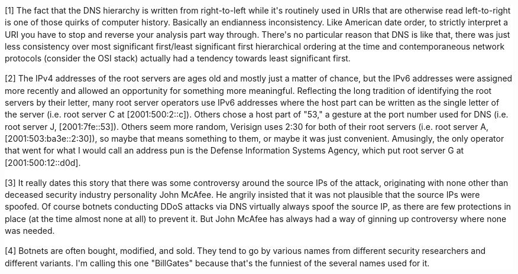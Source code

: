 [1] The fact that the DNS hierarchy is written from right-to-left while it's routinely used in URIs that are otherwise read left-to-right is one of those quirks of computer history. Basically an endianness inconsistency. Like American date order, to strictly interpret a URI you have to stop and reverse your analysis part way through. There's no particular reason that DNS is like that, there was just less consistency over most significant first/least significant first hierarchical ordering at the time and contemporaneous network protocols (consider the OSI stack) actually had a tendency towards least significant first.

[2] The IPv4 addresses of the root servers are ages old and mostly just a matter of chance, but the IPv6 addresses were assigned more recently and allowed an opportunity for something more meaningful. Reflecting the long tradition of identifying the root servers by their letter, many root server operators use IPv6 addresses where the host part can be written as the single letter of the server (i.e. root server C at [2001:500:2::c]). Others chose a host part of "53," a gesture at the port number used for DNS (i.e. root server J, [2001:7fe::53]). Others seem more random, Verisign uses 2:30 for both of their root servers (i.e. root server A, [2001:503:ba3e::2:30]), so maybe that means something to them, or maybe it was just convenient. Amusingly, the only operator that went for what I would call an address pun is the Defense Information Systems Agency, which put root server G at [2001:500:12::d0d].

[3] It really dates this story that there was some controversy around the source IPs of the attack, originating with none other than deceased security industry personality John McAfee. He angrily insisted that it was not plausible that the source IPs were spoofed. Of course botnets conducting DDoS attacks via DNS virtually always spoof the source IP, as there are few protections in place (at the time almost none at all) to prevent it. But John McAfee has always had a way of ginning up controversy where none was needed.

[4] Botnets are often bought, modified, and sold. They tend to go by various names from different security researchers and different variants. I'm calling this one "BillGates" because that's the funniest of the several names used for it.